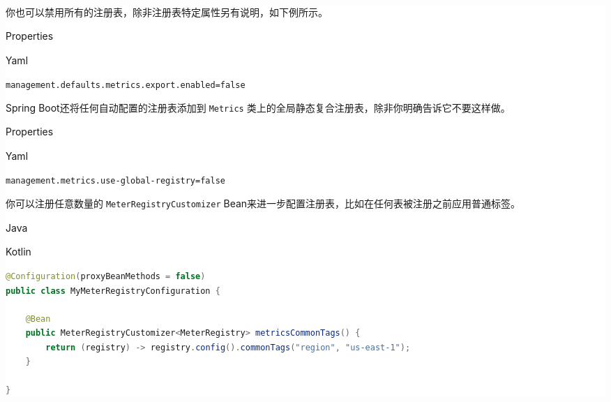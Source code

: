 





你也可以禁用所有的注册表，除非注册表特定属性另有说明，如下例所示。







Properties

Yaml





```
management.defaults.metrics.export.enabled=false

```







Spring Boot还将任何自动配置的注册表添加到 `Metrics` 类上的全局静态复合注册表，除非你明确告诉它不要这样做。







Properties

Yaml





```
management.metrics.use-global-registry=false

```







你可以注册任意数量的 `MeterRegistryCustomizer` Bean来进一步配置注册表，比如在任何表被注册之前应用普通标签。







Java

Kotlin





```java
@Configuration(proxyBeanMethods = false)
public class MyMeterRegistryConfiguration {

    @Bean
    public MeterRegistryCustomizer<MeterRegistry> metricsCommonTags() {
        return (registry) -> registry.config().commonTags("region", "us-east-1");
    }

}

```
